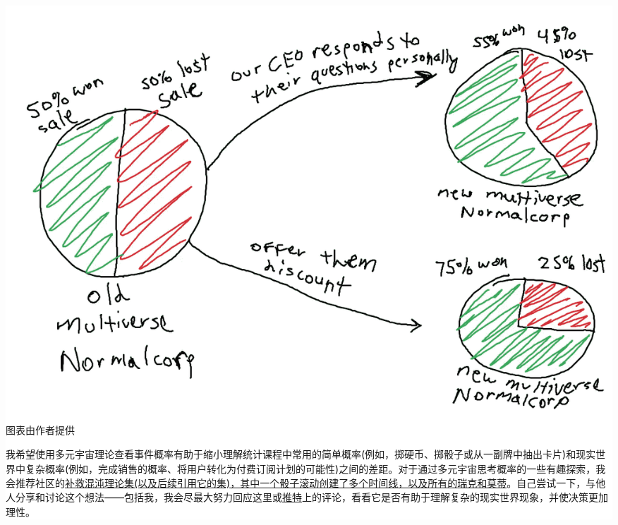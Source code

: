 ![](img/5423a6ce2e5e70165de37871939361d4.png)

图表由作者提供

我希望使用多元宇宙理论查看事件概率有助于缩小理解统计课程中常用的简单概率(例如，掷硬币、掷骰子或从一副牌中抽出卡片)和现实世界中复杂概率(例如，完成销售的概率、将用户转化为付费订阅计划的可能性)之间的差距。对于通过多元宇宙思考概率的一些有趣探索，我会推荐社区的[补救混沌理论集(以及后续引用它的集)，其中一个骰子滚动创建了多个时间线，以及所有的](https://en.wikipedia.org/wiki/Remedial_Chaos_Theory)[瑞克和莫蒂](https://en.wikipedia.org/wiki/Rick_and_Morty)。自己尝试一下，与他人分享和讨论这个想法——包括我，我会尽最大努力回应这里或[推特](https://twitter.com/jarussingh)上的评论，看看它是否有助于理解复杂的现实世界现象，并使决策更加理性。
